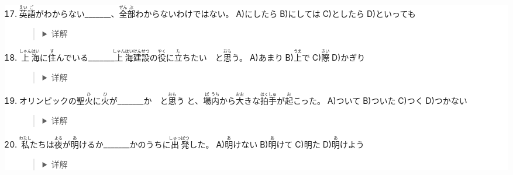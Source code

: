 17. <ruby>英<rp>(</rp><rt>えい</rt><rp>)</rp></ruby><ruby>語<rp>(</rp><rt>ご</rt><rp>)</rp></ruby>がわからない_______、<ruby>全<rp>(</rp><rt>ぜん</rt><rp>)</rp></ruby><ruby>部<rp>(</rp><rt>ぶ</rt><rp>)</rp></ruby>わからないわけではない。
A)にしたら
B)にしては
C)としたら
D)といっても
    ><details>
    ><summary>
    >详解</summary>
    >
    >**答案**：
    **解析**：
    ></details>

18. <ruby>上<rp>(</rp><rt>しゃん</rt><rp>)</rp></ruby><ruby>海<rp>(</rp><rt>はい</rt><rp>)</rp></ruby>に<ruby>住<rp>(</rp><rt>す</rt><rp>)</rp></ruby>んでいる_______<ruby>上<rp>(</rp><rt>しゃん</rt><rp>)</rp></ruby><ruby>海<rp>(</rp><rt>はい</rt><rp>)</rp></ruby><ruby>建<rp>(</rp><rt>けん</rt><rp>)</rp></ruby><ruby>設<rp>(</rp><rt>せつ</rt><rp>)</rp></ruby>の<ruby>役<rp>(</rp><rt>やく</rt><rp>)</rp></ruby>に<ruby>立<rp>(</rp><rt>た</rt><rp>)</rp></ruby>ちたい　と<ruby>思<rp>(</rp><rt>おも</rt><rp>)</rp></ruby>う。
A)あまり
B)<ruby>上<rp>(</rp><rt>うえ</rt><rp>)</rp></ruby>で
C)<ruby>際<rp>(</rp><rt>さい</rt><rp>)</rp></ruby>
D)かぎり
    ><details>
    ><summary>
    >详解</summary>
    >
    >**答案**：
    **解析**：
    ></details>

19. オリンピックの聖<ruby>火<rp>(</rp><rt>ひ</rt><rp>)</rp></ruby>に<ruby>火<rp>(</rp><rt>ひ</rt><rp>)</rp></ruby>が_______か　と<ruby>思<rp>(</rp><rt>おも</rt><rp>)</rp></ruby>う と、<ruby>場<rp>(</rp><rt>ば</rt><rp>)</rp></ruby><ruby>内<rp>(</rp><rt>うち</rt><rp>)</rp></ruby>から<ruby>大<rp>(</rp><rt>おお</rt><rp>)</rp></ruby>きな<ruby>拍<rp>(</rp><rt>はく</rt><rp>)</rp></ruby><ruby>手<rp>(</rp><rt>しゅ</rt><rp>)</rp></ruby>が<ruby>起<rp>(</rp><rt>お</rt><rp>)</rp></ruby>こった。
A)ついて
B)ついた
C)つく
D)つかない
    ><details>
    ><summary>
    >详解</summary>
    >
    >**答案**：
    **解析**：
    ></details>

20. <ruby>私<rp>(</rp><rt>わたし</rt><rp>)</rp></ruby>たちは<ruby>夜<rp>(</rp><rt>よる</rt><rp>)</rp></ruby>が<ruby>明<rp>(</rp><rt>あ</rt><rp>)</rp></ruby>けるか_______かのうちに<ruby>出<rp>(</rp><rt>しゅっ</rt><rp>)</rp></ruby><ruby>発<rp>(</rp><rt>ぱつ</rt><rp>)</rp></ruby>した。
A)<ruby>明<rp>(</rp><rt>あ</rt><rp>)</rp></ruby>けない
B)<ruby>明<rp>(</rp><rt>あ</rt><rp>)</rp></ruby>けて
C)明た
D)<ruby>明<rp>(</rp><rt>あ</rt><rp>)</rp></ruby>けよう
    ><details>
    ><summary>
    >详解</summary>
    >
    >**答案**：
    **解析**：
    ></details>
